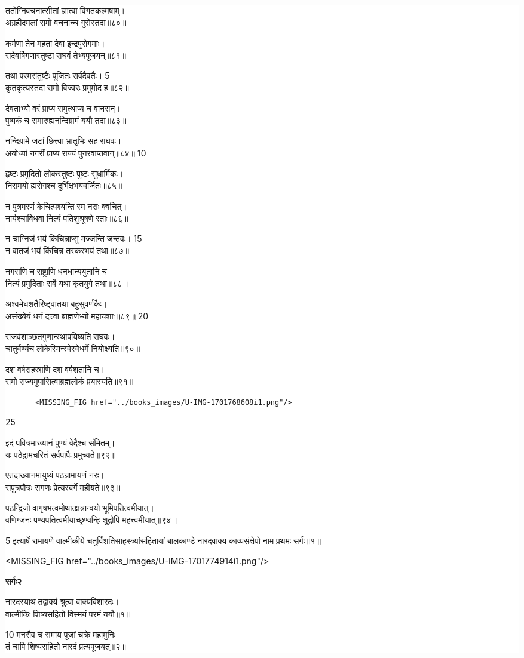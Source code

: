 ततोग्निवचनात्सीतां ज्ञात्वा विगतकल्मषाम्।  
अग्रहीदमलां रामो वचनाच्च गुरोस्तदा॥८०॥

कर्मणा तेन महता देवा इन्द्रपुरोगमाः।  
सदेवर्षिगणास्तुष्टा राघवं तेभ्यपूजयन्॥८१॥

तथा परमसंतुष्टैः पूजितः सर्वदैवतैः। 5  
कृतकृत्यस्तदा रामो विज्वरः प्रमुमोद ह॥८२॥

देवताभ्यो वरं प्राप्य समुत्थाप्य च वानरान्।  
पुष्पकं च समारुह्यनन्दिग्रामं ययौ तदा॥८३॥

नन्दिग्रामे जटां छित्त्वा भ्रातृभिः सह राघवः।  
अयोध्यां नगरीं प्राप्य राज्यं पुनरवाप्तवान्॥८४॥ 10

हृष्टः प्रमुदितो लोकस्तुष्टः पुष्टः सुधार्मिकः।  
निरामयो ह्यरोगश्च दुर्भिक्षभयवर्जितः॥८५॥

न पुत्रमरणं केचित्पश्यन्ति स्म नराः क्वचित्।  
नार्यश्चाविधवा नित्यं पतिशुश्रूषणे रताः॥८६॥

न चाग्निजं भयं किंचिन्नाप्सु मज्जन्ति जन्तवः। 15  
न वातजं भयं किंचिन्न तस्करभयं तथा॥८७॥

नगराणि च राष्ट्राणि धनधान्ययुतानि च।  
नित्यं प्रमुदिताः सर्वे यथा कृतयुगे तथा॥८८॥

अश्वमेधशतैरिष्ट्वातथा बहुसुवर्णकैः।  
असंख्येयं धनं दत्त्वा ब्राह्मणेभ्यो महायशाः॥८९॥ 20

राजवंशाञ्छतगुणान्स्थापयिष्यति राघवः।  
चातुर्वर्ण्यंच लोकेस्मिन्स्वेस्वेधर्मे नियोक्ष्यति॥९०॥

दश वर्षसहस्राणि दश वर्षशतानि च।  
रामो राज्यमुपासित्वाब्रह्मलोकं प्रयास्यति॥९१॥

           <MISSING_FIG href="../books_images/U-IMG-1701768608i1.png"/>  
                  

25

इदं पवित्रमाख्यानं पुण्यं वेदैश्च संमितम्।  
यः पठेद्रामचरितं सर्वपापैः प्रमुच्यते॥९२॥

एतदाख्यानमायुष्यं पठन्रामायणं नरः।  
सपुत्रपौत्रः सगणः प्रेत्यस्वर्गे महीयते॥९३॥

पठन्द्विजो वागृषभत्वमोथात्क्षत्रान्वयो भूमिपतित्वमीयात्।  
वणिग्जनः पण्यपतित्वमीयाच्छृण्वन्हि शूद्रोपि महत्त्वमीयात्॥९४॥

5 इत्यार्षे रामायणे वाल्मीकीये चतुर्विंशतिसाहस्त्र्यांसंहितायां बालकाण्डे नारदवाक्य काव्यसंक्षेपो नाम प्रथमः सर्गः॥१॥

 <MISSING_FIG href="../books_images/U-IMG-1701774914i1.png"/>

**सर्गः२**

नारदस्याथ तद्वाक्यं श्रुत्वा वाक्यविशारदः।  
वाल्मीकिः शिष्यसहितो विस्मयं परमं ययौ॥१॥

10 मनसैव च रामाय पूजां चक्रे महामुनिः।  
तं चापि शिष्यसहितो नारदं प्रत्यपूजयत्॥२॥
